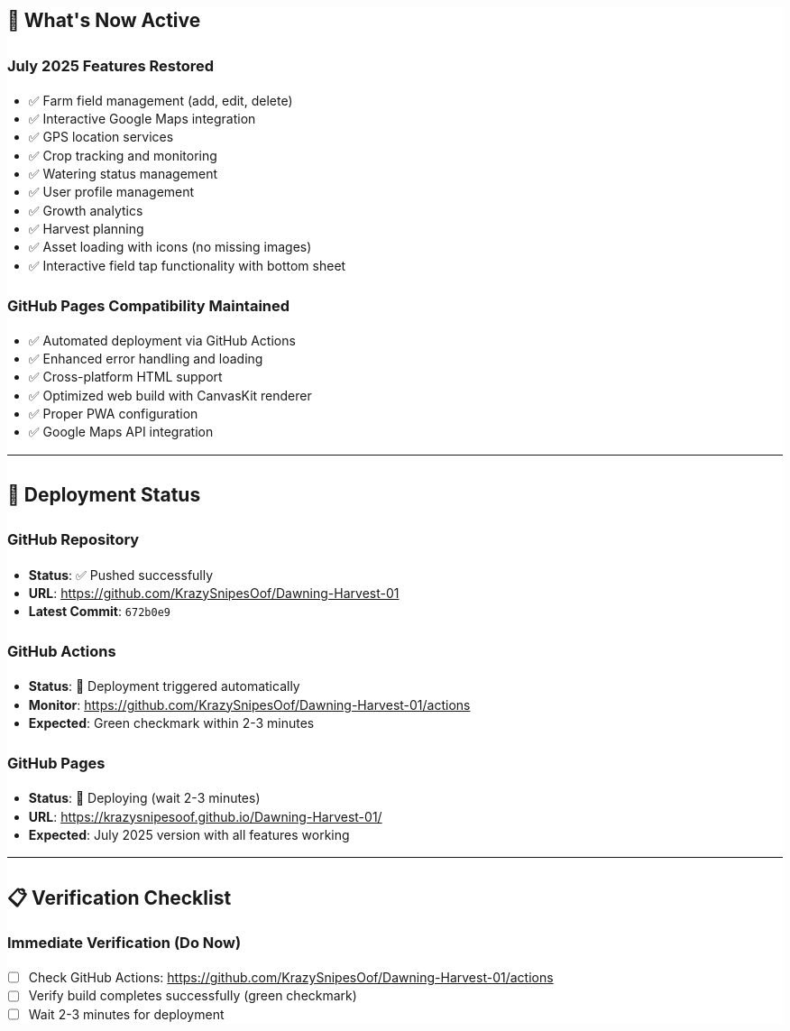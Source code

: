 ## 🌟 **What's Now Active**

### **July 2025 Features Restored**
- ✅ Farm field management (add, edit, delete)
- ✅ Interactive Google Maps integration
- ✅ GPS location services
- ✅ Crop tracking and monitoring
- ✅ Watering status management
- ✅ User profile management
- ✅ Growth analytics
- ✅ Harvest planning
- ✅ Asset loading with icons (no missing images)
- ✅ Interactive field tap functionality with bottom sheet

### **GitHub Pages Compatibility Maintained**
- ✅ Automated deployment via GitHub Actions
- ✅ Enhanced error handling and loading
- ✅ Cross-platform HTML support
- ✅ Optimized web build with CanvasKit renderer
- ✅ Proper PWA configuration
- ✅ Google Maps API integration

---

## 🚀 **Deployment Status**

### **GitHub Repository**
- **Status**: ✅ Pushed successfully
- **URL**: https://github.com/KrazySnipesOof/Dawning-Harvest-01
- **Latest Commit**: `672b0e9`

### **GitHub Actions**
- **Status**: 🔄 Deployment triggered automatically
- **Monitor**: https://github.com/KrazySnipesOof/Dawning-Harvest-01/actions
- **Expected**: Green checkmark within 2-3 minutes

### **GitHub Pages**
- **Status**: 🔄 Deploying (wait 2-3 minutes)
- **URL**: https://krazysnipesoof.github.io/Dawning-Harvest-01/
- **Expected**: July 2025 version with all features working

---

## 📋 **Verification Checklist**

### **Immediate Verification** (Do Now)
- [ ] Check GitHub Actions: https://github.com/KrazySnipesOof/Dawning-Harvest-01/actions
- [ ] Verify build completes successfully (green checkmark)
- [ ] Wait 2-3 minutes for deployment
